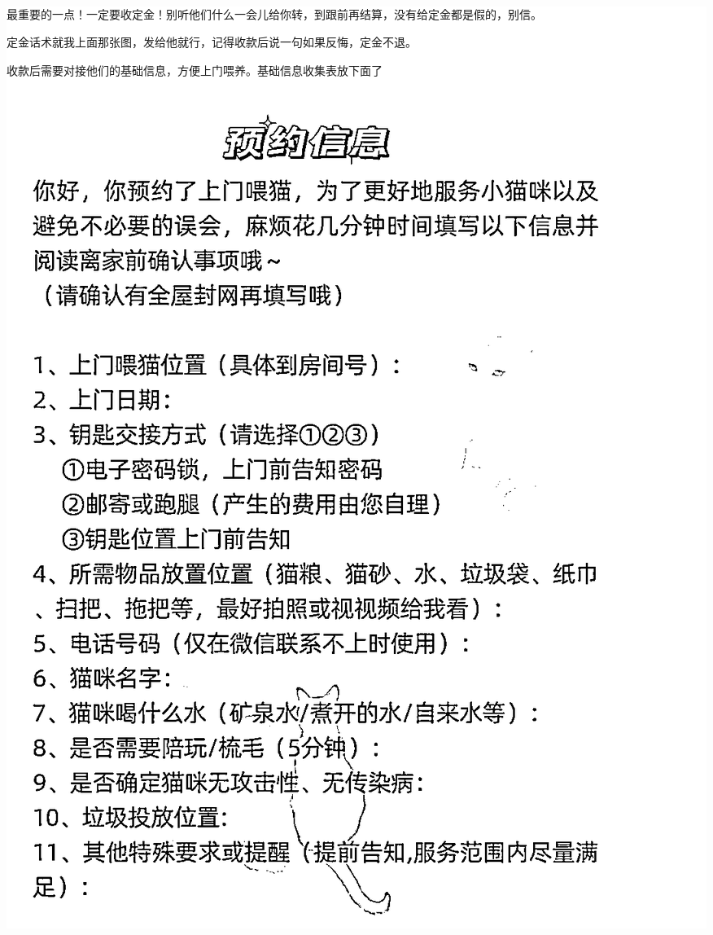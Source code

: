 最重要的一点！一定要收定金！别听他们什么一会儿给你转，到跟前再结算，没有给定金都是假的，别信。

定金话术就我上面那张图，发给他就行，记得收款后说一句如果反悔，定金不退。

收款后需要对接他们的基础信息，方便上门喂养。基础信息收集表放下面了

![](img/15ae3594f8e1f883190c15733e49d831.png)
